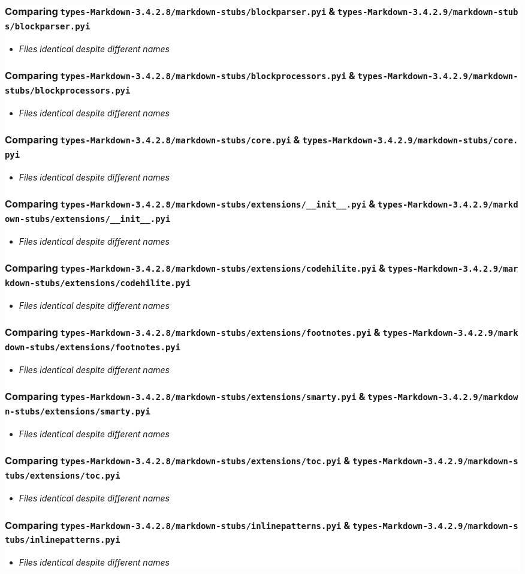 ### Comparing `types-Markdown-3.4.2.8/markdown-stubs/blockparser.pyi` & `types-Markdown-3.4.2.9/markdown-stubs/blockparser.pyi`

 * *Files identical despite different names*

### Comparing `types-Markdown-3.4.2.8/markdown-stubs/blockprocessors.pyi` & `types-Markdown-3.4.2.9/markdown-stubs/blockprocessors.pyi`

 * *Files identical despite different names*

### Comparing `types-Markdown-3.4.2.8/markdown-stubs/core.pyi` & `types-Markdown-3.4.2.9/markdown-stubs/core.pyi`

 * *Files identical despite different names*

### Comparing `types-Markdown-3.4.2.8/markdown-stubs/extensions/__init__.pyi` & `types-Markdown-3.4.2.9/markdown-stubs/extensions/__init__.pyi`

 * *Files identical despite different names*

### Comparing `types-Markdown-3.4.2.8/markdown-stubs/extensions/codehilite.pyi` & `types-Markdown-3.4.2.9/markdown-stubs/extensions/codehilite.pyi`

 * *Files identical despite different names*

### Comparing `types-Markdown-3.4.2.8/markdown-stubs/extensions/footnotes.pyi` & `types-Markdown-3.4.2.9/markdown-stubs/extensions/footnotes.pyi`

 * *Files identical despite different names*

### Comparing `types-Markdown-3.4.2.8/markdown-stubs/extensions/smarty.pyi` & `types-Markdown-3.4.2.9/markdown-stubs/extensions/smarty.pyi`

 * *Files identical despite different names*

### Comparing `types-Markdown-3.4.2.8/markdown-stubs/extensions/toc.pyi` & `types-Markdown-3.4.2.9/markdown-stubs/extensions/toc.pyi`

 * *Files identical despite different names*

### Comparing `types-Markdown-3.4.2.8/markdown-stubs/inlinepatterns.pyi` & `types-Markdown-3.4.2.9/markdown-stubs/inlinepatterns.pyi`

 * *Files identical despite different names*
